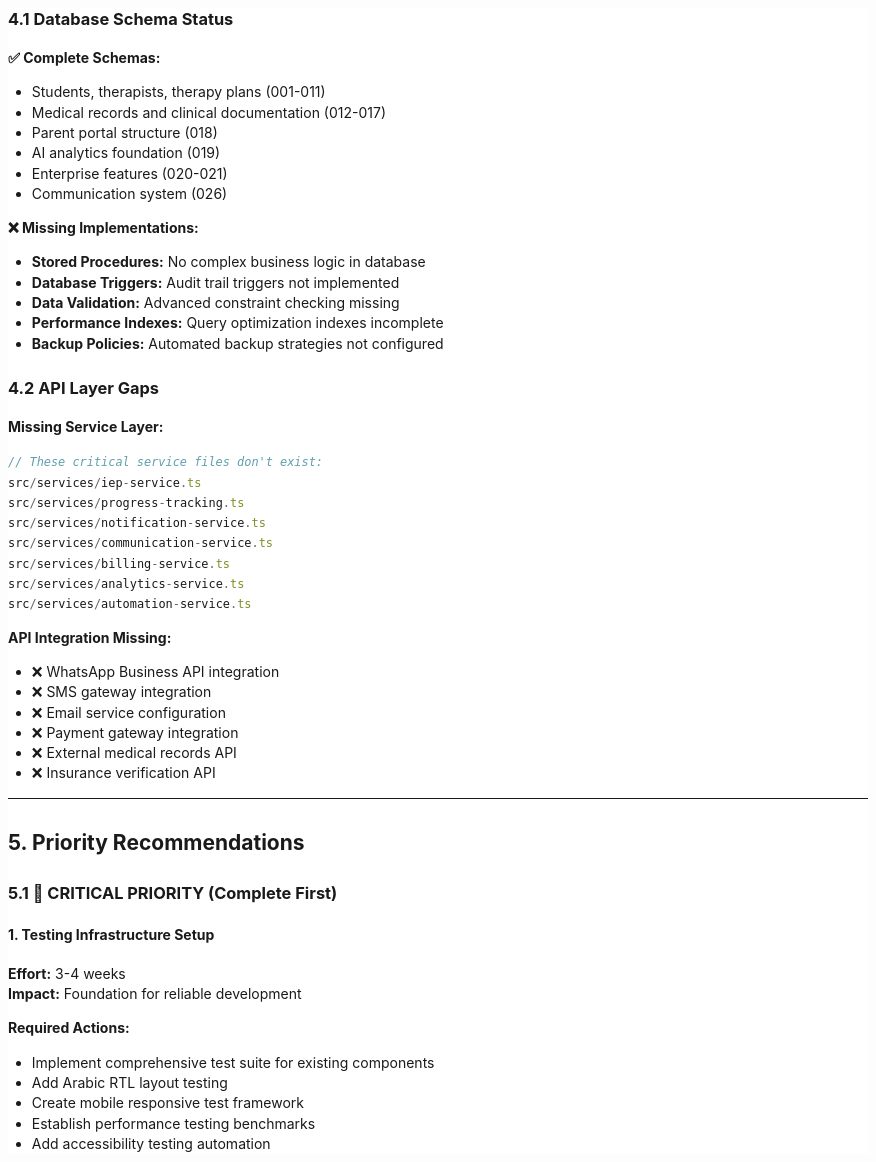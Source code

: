### 4.1 Database Schema Status

**✅ Complete Schemas:**
- Students, therapists, therapy plans (001-011)
- Medical records and clinical documentation (012-017)
- Parent portal structure (018)
- AI analytics foundation (019)
- Enterprise features (020-021)
- Communication system (026)

**❌ Missing Implementations:**
- **Stored Procedures:** No complex business logic in database
- **Database Triggers:** Audit trail triggers not implemented
- **Data Validation:** Advanced constraint checking missing
- **Performance Indexes:** Query optimization indexes incomplete
- **Backup Policies:** Automated backup strategies not configured

### 4.2 API Layer Gaps

**Missing Service Layer:**
```typescript
// These critical service files don't exist:
src/services/iep-service.ts
src/services/progress-tracking.ts
src/services/notification-service.ts
src/services/communication-service.ts
src/services/billing-service.ts
src/services/analytics-service.ts
src/services/automation-service.ts
```

**API Integration Missing:**
- ❌ WhatsApp Business API integration
- ❌ SMS gateway integration
- ❌ Email service configuration
- ❌ Payment gateway integration
- ❌ External medical records API
- ❌ Insurance verification API

---

## 5. Priority Recommendations

### 5.1 🔴 CRITICAL PRIORITY (Complete First)

#### 1. Testing Infrastructure Setup
**Effort:** 3-4 weeks  
**Impact:** Foundation for reliable development

**Required Actions:**
- Implement comprehensive test suite for existing components
- Add Arabic RTL layout testing
- Create mobile responsive test framework
- Establish performance testing benchmarks
- Add accessibility testing automation

